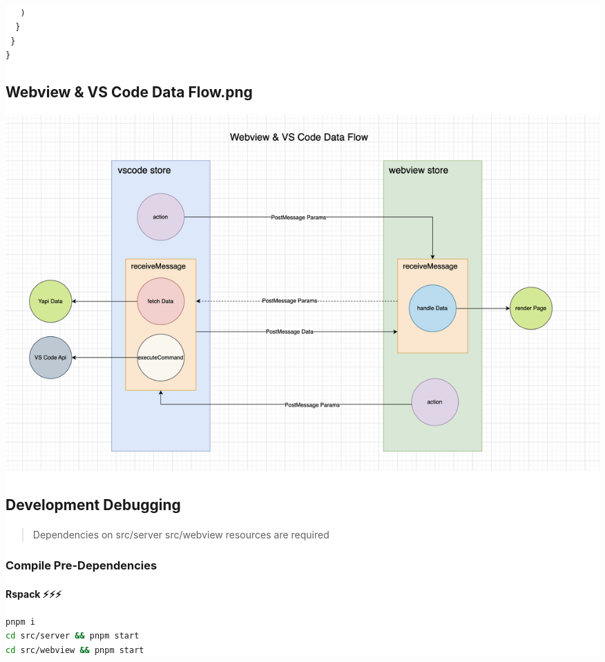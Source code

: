 ```js
   )
  }
 }
}

```

## Webview & VS Code Data Flow.png

<img src="./public/webview-vscode-data-flow.png" alt="Webview & VS Code Data Flow" />

## Development Debugging

> Dependencies on src/server src/webview resources are required

### Compile Pre-Dependencies

#### Rspack ⚡️⚡️⚡️

```bash
pnpm i
cd src/server && pnpm start
cd src/webview && pnpm start
```
